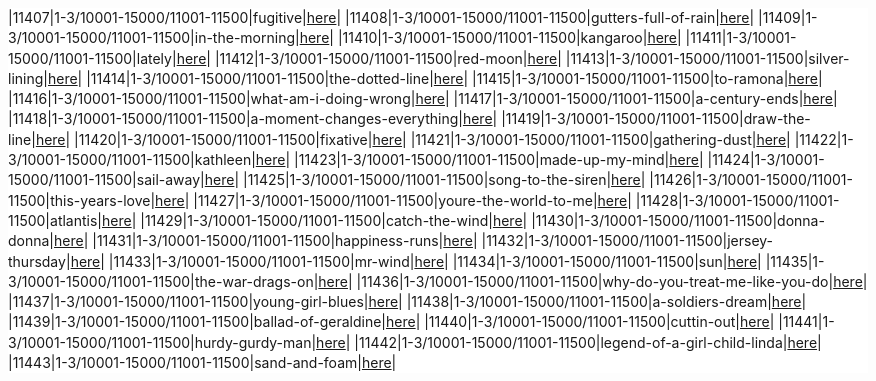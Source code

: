 |11407|1-3/10001-15000/11001-11500|fugitive|[here](https://cdn.jsdelivr.net/gh/guitarchord/c1-3/10001-15000/11001-11500/fugitive.webp)|
|11408|1-3/10001-15000/11001-11500|gutters-full-of-rain|[here](https://cdn.jsdelivr.net/gh/guitarchord/c1-3/10001-15000/11001-11500/gutters-full-of-rain.webp)|
|11409|1-3/10001-15000/11001-11500|in-the-morning|[here](https://cdn.jsdelivr.net/gh/guitarchord/c1-3/10001-15000/11001-11500/in-the-morning.webp)|
|11410|1-3/10001-15000/11001-11500|kangaroo|[here](https://cdn.jsdelivr.net/gh/guitarchord/c1-3/10001-15000/11001-11500/kangaroo.webp)|
|11411|1-3/10001-15000/11001-11500|lately|[here](https://cdn.jsdelivr.net/gh/guitarchord/c1-3/10001-15000/11001-11500/lately.webp)|
|11412|1-3/10001-15000/11001-11500|red-moon|[here](https://cdn.jsdelivr.net/gh/guitarchord/c1-3/10001-15000/11001-11500/red-moon.webp)|
|11413|1-3/10001-15000/11001-11500|silver-lining|[here](https://cdn.jsdelivr.net/gh/guitarchord/c1-3/10001-15000/11001-11500/silver-lining.webp)|
|11414|1-3/10001-15000/11001-11500|the-dotted-line|[here](https://cdn.jsdelivr.net/gh/guitarchord/c1-3/10001-15000/11001-11500/the-dotted-line.webp)|
|11415|1-3/10001-15000/11001-11500|to-ramona|[here](https://cdn.jsdelivr.net/gh/guitarchord/c1-3/10001-15000/11001-11500/to-ramona.webp)|
|11416|1-3/10001-15000/11001-11500|what-am-i-doing-wrong|[here](https://cdn.jsdelivr.net/gh/guitarchord/c1-3/10001-15000/11001-11500/what-am-i-doing-wrong.webp)|
|11417|1-3/10001-15000/11001-11500|a-century-ends|[here](https://cdn.jsdelivr.net/gh/guitarchord/c1-3/10001-15000/11001-11500/a-century-ends.webp)|
|11418|1-3/10001-15000/11001-11500|a-moment-changes-everything|[here](https://cdn.jsdelivr.net/gh/guitarchord/c1-3/10001-15000/11001-11500/a-moment-changes-everything.webp)|
|11419|1-3/10001-15000/11001-11500|draw-the-line|[here](https://cdn.jsdelivr.net/gh/guitarchord/c1-3/10001-15000/11001-11500/draw-the-line.webp)|
|11420|1-3/10001-15000/11001-11500|fixative|[here](https://cdn.jsdelivr.net/gh/guitarchord/c1-3/10001-15000/11001-11500/fixative.webp)|
|11421|1-3/10001-15000/11001-11500|gathering-dust|[here](https://cdn.jsdelivr.net/gh/guitarchord/c1-3/10001-15000/11001-11500/gathering-dust.webp)|
|11422|1-3/10001-15000/11001-11500|kathleen|[here](https://cdn.jsdelivr.net/gh/guitarchord/c1-3/10001-15000/11001-11500/kathleen.webp)|
|11423|1-3/10001-15000/11001-11500|made-up-my-mind|[here](https://cdn.jsdelivr.net/gh/guitarchord/c1-3/10001-15000/11001-11500/made-up-my-mind.webp)|
|11424|1-3/10001-15000/11001-11500|sail-away|[here](https://cdn.jsdelivr.net/gh/guitarchord/c1-3/10001-15000/11001-11500/sail-away.webp)|
|11425|1-3/10001-15000/11001-11500|song-to-the-siren|[here](https://cdn.jsdelivr.net/gh/guitarchord/c1-3/10001-15000/11001-11500/song-to-the-siren.webp)|
|11426|1-3/10001-15000/11001-11500|this-years-love|[here](https://cdn.jsdelivr.net/gh/guitarchord/c1-3/10001-15000/11001-11500/this-years-love.webp)|
|11427|1-3/10001-15000/11001-11500|youre-the-world-to-me|[here](https://cdn.jsdelivr.net/gh/guitarchord/c1-3/10001-15000/11001-11500/youre-the-world-to-me.webp)|
|11428|1-3/10001-15000/11001-11500|atlantis|[here](https://cdn.jsdelivr.net/gh/guitarchord/c1-3/10001-15000/11001-11500/atlantis.webp)|
|11429|1-3/10001-15000/11001-11500|catch-the-wind|[here](https://cdn.jsdelivr.net/gh/guitarchord/c1-3/10001-15000/11001-11500/catch-the-wind.webp)|
|11430|1-3/10001-15000/11001-11500|donna-donna|[here](https://cdn.jsdelivr.net/gh/guitarchord/c1-3/10001-15000/11001-11500/donna-donna.webp)|
|11431|1-3/10001-15000/11001-11500|happiness-runs|[here](https://cdn.jsdelivr.net/gh/guitarchord/c1-3/10001-15000/11001-11500/happiness-runs.webp)|
|11432|1-3/10001-15000/11001-11500|jersey-thursday|[here](https://cdn.jsdelivr.net/gh/guitarchord/c1-3/10001-15000/11001-11500/jersey-thursday.webp)|
|11433|1-3/10001-15000/11001-11500|mr-wind|[here](https://cdn.jsdelivr.net/gh/guitarchord/c1-3/10001-15000/11001-11500/mr-wind.webp)|
|11434|1-3/10001-15000/11001-11500|sun|[here](https://cdn.jsdelivr.net/gh/guitarchord/c1-3/10001-15000/11001-11500/sun.webp)|
|11435|1-3/10001-15000/11001-11500|the-war-drags-on|[here](https://cdn.jsdelivr.net/gh/guitarchord/c1-3/10001-15000/11001-11500/the-war-drags-on.webp)|
|11436|1-3/10001-15000/11001-11500|why-do-you-treat-me-like-you-do|[here](https://cdn.jsdelivr.net/gh/guitarchord/c1-3/10001-15000/11001-11500/why-do-you-treat-me-like-you-do.webp)|
|11437|1-3/10001-15000/11001-11500|young-girl-blues|[here](https://cdn.jsdelivr.net/gh/guitarchord/c1-3/10001-15000/11001-11500/young-girl-blues.webp)|
|11438|1-3/10001-15000/11001-11500|a-soldiers-dream|[here](https://cdn.jsdelivr.net/gh/guitarchord/c1-3/10001-15000/11001-11500/a-soldiers-dream.webp)|
|11439|1-3/10001-15000/11001-11500|ballad-of-geraldine|[here](https://cdn.jsdelivr.net/gh/guitarchord/c1-3/10001-15000/11001-11500/ballad-of-geraldine.webp)|
|11440|1-3/10001-15000/11001-11500|cuttin-out|[here](https://cdn.jsdelivr.net/gh/guitarchord/c1-3/10001-15000/11001-11500/cuttin-out.webp)|
|11441|1-3/10001-15000/11001-11500|hurdy-gurdy-man|[here](https://cdn.jsdelivr.net/gh/guitarchord/c1-3/10001-15000/11001-11500/hurdy-gurdy-man.webp)|
|11442|1-3/10001-15000/11001-11500|legend-of-a-girl-child-linda|[here](https://cdn.jsdelivr.net/gh/guitarchord/c1-3/10001-15000/11001-11500/legend-of-a-girl-child-linda.webp)|
|11443|1-3/10001-15000/11001-11500|sand-and-foam|[here](https://cdn.jsdelivr.net/gh/guitarchord/c1-3/10001-15000/11001-11500/sand-and-foam.webp)|